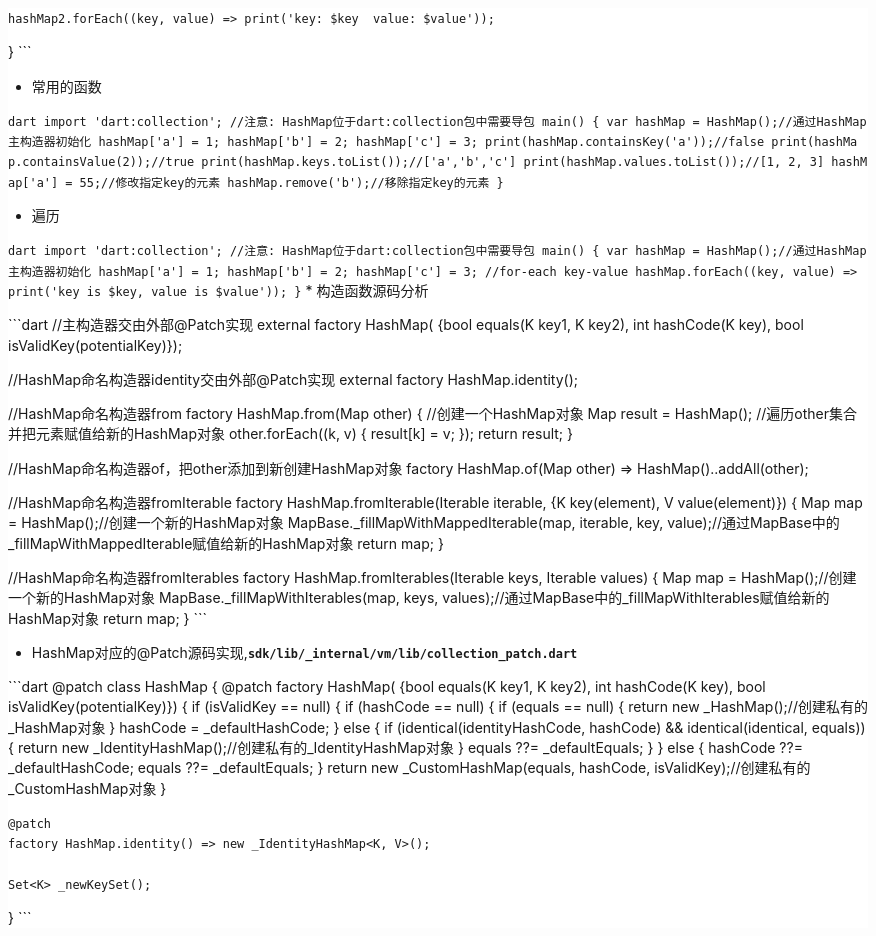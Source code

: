 ```text
hashMap2.forEach((key, value) => print('key: $key  value: $value'));
```

} ```

- 常用的函数

```
dart import 'dart:collection'; //注意: HashMap位于dart:collection包中需要导包 main() { var hashMap = HashMap();//通过HashMap主构造器初始化 hashMap['a'] = 1; hashMap['b'] = 2; hashMap['c'] = 3; print(hashMap.containsKey('a'));//false print(hashMap.containsValue(2));//true print(hashMap.keys.toList());//['a','b','c'] print(hashMap.values.toList());//[1, 2, 3] hashMap['a'] = 55;//修改指定key的元素 hashMap.remove('b');//移除指定key的元素 }
```

- 遍历

`dart import 'dart:collection'; //注意: HashMap位于dart:collection包中需要导包 main() { var hashMap = HashMap();//通过HashMap主构造器初始化 hashMap['a'] = 1; hashMap['b'] = 2; hashMap['c'] = 3; //for-each key-value hashMap.forEach((key, value) => print('key is $key, value is $value')); }` * 构造函数源码分析

\```dart //主构造器交由外部@Patch实现 external factory HashMap( {bool equals(K key1, K key2), int hashCode(K key), bool isValidKey(potentialKey)});

//HashMap命名构造器identity交由外部@Patch实现 external factory HashMap.identity();

//HashMap命名构造器from factory HashMap.from(Map other) { //创建一个HashMap对象 Map result = HashMap(); //遍历other集合并把元素赋值给新的HashMap对象 other.forEach((k, v) { result[k] = v; }); return result; }

//HashMap命名构造器of，把other添加到新创建HashMap对象 factory HashMap.of(Map other) => HashMap()..addAll(other);

//HashMap命名构造器fromIterable factory HashMap.fromIterable(Iterable iterable, {K key(element), V value(element)}) { Map map = HashMap();//创建一个新的HashMap对象 MapBase._fillMapWithMappedIterable(map, iterable, key, value);//通过MapBase中的_fillMapWithMappedIterable赋值给新的HashMap对象 return map; }

//HashMap命名构造器fromIterables factory HashMap.fromIterables(Iterable keys, Iterable values) { Map map = HashMap();//创建一个新的HashMap对象 MapBase._fillMapWithIterables(map, keys, values);//通过MapBase中的_fillMapWithIterables赋值给新的HashMap对象 return map; } ```

- HashMap对应的@Patch源码实现,**`sdk/lib/_internal/vm/lib/collection_patch.dart`**

\```dart @patch class HashMap { @patch factory HashMap( {bool equals(K key1, K key2), int hashCode(K key), bool isValidKey(potentialKey)}) { if (isValidKey == null) { if (hashCode == null) { if (equals == null) { return new _HashMap();//创建私有的_HashMap对象 } hashCode = _defaultHashCode; } else { if (identical(identityHashCode, hashCode) && identical(identical, equals)) { return new _IdentityHashMap();//创建私有的_IdentityHashMap对象 } equals ??= _defaultEquals; } } else { hashCode ??= _defaultHashCode; equals ??= _defaultEquals; } return new _CustomHashMap(equals, hashCode, isValidKey);//创建私有的_CustomHashMap对象 }

```text
@patch
factory HashMap.identity() => new _IdentityHashMap<K, V>();

Set<K> _newKeySet();
```

} ```
